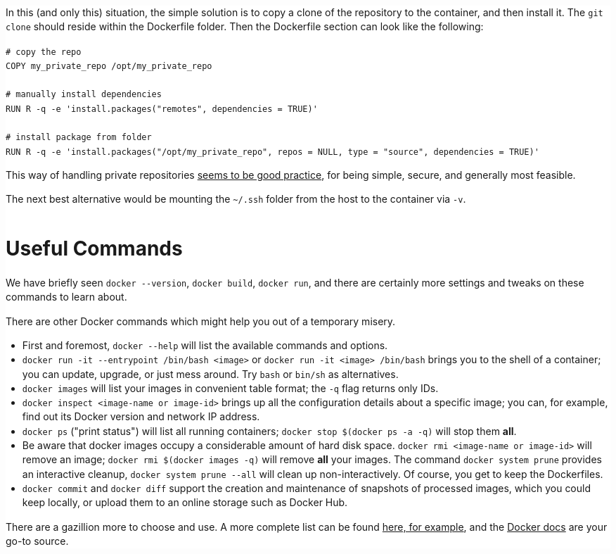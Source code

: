 In this (and only this) situation, the simple solution is to copy a clone of the repository to the container, and then install it.
The `git clone` should reside within the Dockerfile folder.
Then the Dockerfile section can look like the following:

    # copy the repo
    COPY my_private_repo /opt/my_private_repo

    # manually install dependencies
    RUN R -q -e 'install.packages("remotes", dependencies = TRUE)'

    # install package from folder
    RUN R -q -e 'install.packages("/opt/my_private_repo", repos = NULL, type = "source", dependencies = TRUE)'

This way of handling private repositories [seems to be good practice](https://stackoverflow.com/questions/23391839/clone-private-git-repo-with-dockerfile/55761914#55761914), for being simple, secure, and generally most feasible.

The next best alternative would be mounting the `~/.ssh` folder from the host to the container via `-v`.


<a id="sec-commands"></a> 
# Useful Commands

We have briefly seen `docker --version`, `docker build`, `docker run`, and there are certainly more settings and tweaks on these commands to learn about.

There are other Docker commands which might help you out of a temporary misery.

-   First and foremost, `docker --help` will list the available commands and options.
-   `docker run -it --entrypoint /bin/bash <image>` or `docker run -it <image> /bin/bash` brings you to the shell of a container; you can update, upgrade, or just mess around. Try `bash` or `bin/sh` as alternatives.
-   `docker images` will list your images in convenient table format; the `-q` flag returns only IDs.
-   `docker inspect <image-name or image-id>` brings up all the configuration details about a specific image; you can, for example, find out its Docker version and network IP address.
-   `docker ps` ("print status") will list all running containers; `docker stop $(docker ps -a -q)` will stop them **all**.
-   Be aware that docker images occupy a considerable amount of hard disk space. `docker rmi <image-name or image-id>` will remove an image; `docker rmi $(docker images -q)` will remove **all** your images. The command `docker system prune` provides an interactive cleanup, `docker system prune --all` will clean up non-interactively. Of course, you get to keep the Dockerfiles.
-   `docker commit` and `docker diff` support the creation and maintenance of snapshots of processed images, which you could keep locally, or upload them to an online storage such as Docker Hub.

There are a gazillion more to choose and use.
A more complete list can be found [here, for example](https://do4ds.com/chapters/append/cheatsheets.html#cheat-docker), and the [Docker docs](https://docs.docker.com/reference/cli/docker) are your go-to source.
